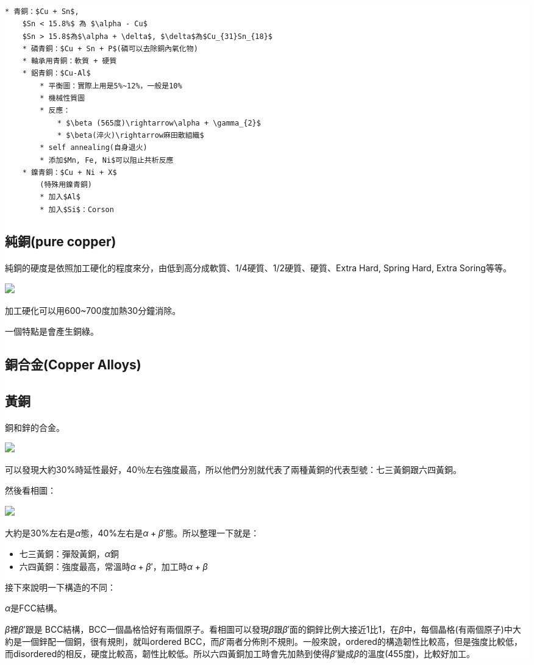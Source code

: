     * 青銅：$Cu + Sn$, 
        $Sn < 15.8%$ 為 $\alpha - Cu$
        $Sn > 15.8$為$\alpha + \delta$, $\delta$為$Cu_{31}Sn_{18}$
        * 磷青銅：$Cu + Sn + P$(磷可以去除銅內氧化物)
        * 軸承用青銅：軟質 + 硬質
        * 鋁青銅：$Cu-Al$
            * 平衡圖：實際上用是5%~12%，一般是10%
            * 機械性質圖
            * 反應：
                * $\beta (565度)\rightarrow\alpha + \gamma_{2}$
                * $\beta(淬火)\rightarrow麻田散組織$
            * self annealing(自身退火)
            * 添加$Mn, Fe, Ni$可以阻止共析反應
        * 鎳青銅：$Cu + Ni + X$
            (特殊用鎳青銅)
            * 加入$Al$
            * 加入$Si$：Corson

## 純銅(pure copper)

純銅的硬度是依照加工硬化的程度來分，由低到高分成軟質、1/4硬質、1/2硬質、硬質、Extra Hard, Spring Hard, Extra Soring等等。

![](https://i.imgur.com/o0fLfP2.png)


加工硬化可以用600~700度加熱30分鐘消除。

一個特點是會產生銅綠。

## 銅合金(Copper Alloys)

## 黃銅

銅和鋅的合金。

![](https://i.imgur.com/G5cvNPu.png)

可以發現大約30%時延性最好，40％左右強度最高，所以他們分別就代表了兩種黃銅的代表型號：七三黃銅跟六四黃銅。

然後看相圖：

![](https://i.imgur.com/kIQnheq.png)

大約是30%左右是$\alpha$態，40%左右是$\alpha + \beta'$態。所以整理一下就是：

* 七三黃銅：彈殼黃銅，$\alpha$銅
* 六四黃銅：強度最高，常溫時$\alpha + \beta'$，加工時$\alpha + \beta$

接下來說明一下構造的不同：

$\alpha$是FCC結構。

$\beta$裡$\beta'$跟是 BCC結構，BCC一個晶格恰好有兩個原子。看相圖可以發現$\beta$跟$\beta'$面的銅鋅比例大接近1比1，在$\beta$中，每個晶格(有兩個原子)中大約是一個鋅配一個銅，很有規則，就叫ordered BCC，而$\beta'$兩者分佈則不規則。一般來說，ordered的構造韌性比較高，但是強度比較低，而disordered的相反，硬度比較高，韌性比較低。所以六四黃銅加工時會先加熱到使得$\beta'$變成$\beta$的溫度(455度)，比較好加工。
